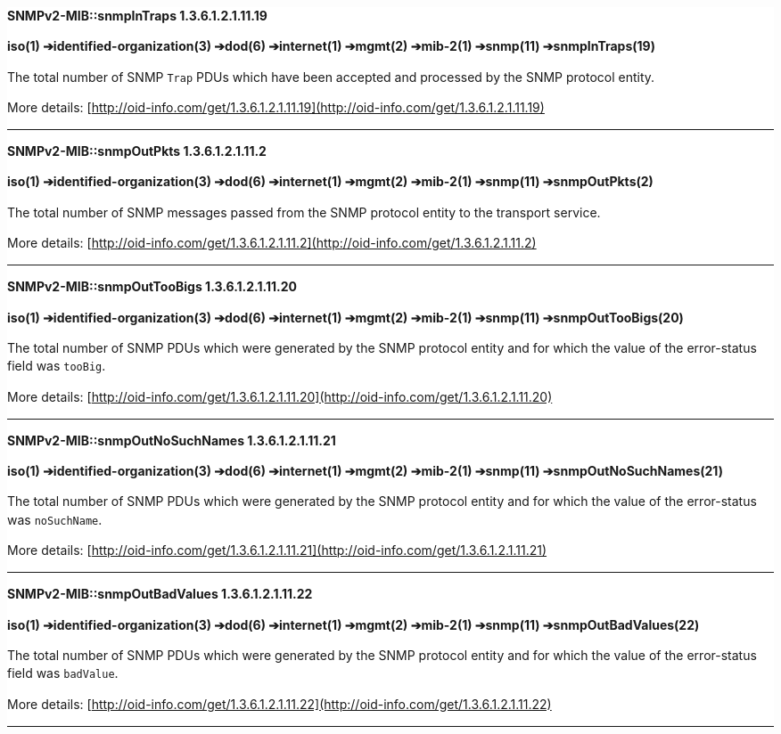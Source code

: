 
**SNMPv2-MIB::snmpInTraps 1.3.6.1.2.1.11.19**

**iso(1) ➔identified-organization(3) ➔dod(6) ➔internet(1) ➔mgmt(2) ➔mib-2(1) ➔snmp(11) ➔snmpInTraps(19)**

The total number of SNMP `Trap` PDUs which have been accepted and processed by the SNMP protocol entity.

More details: [http://oid-info.com/get/1.3.6.1.2.1.11.19](http://oid-info.com/get/1.3.6.1.2.1.11.19)

---

**SNMPv2-MIB::snmpOutPkts 1.3.6.1.2.1.11.2**

**iso(1) ➔identified-organization(3) ➔dod(6) ➔internet(1) ➔mgmt(2) ➔mib-2(1) ➔snmp(11) ➔snmpOutPkts(2)**

The total number of SNMP messages passed from the SNMP protocol entity to the transport service.

More details: [http://oid-info.com/get/1.3.6.1.2.1.11.2](http://oid-info.com/get/1.3.6.1.2.1.11.2)

---

**SNMPv2-MIB::snmpOutTooBigs 1.3.6.1.2.1.11.20**

**iso(1) ➔identified-organization(3) ➔dod(6) ➔internet(1) ➔mgmt(2) ➔mib-2(1) ➔snmp(11) ➔snmpOutTooBigs(20)**

The total number of SNMP PDUs which were generated by the SNMP protocol entity and for which the value of the error-status field was `tooBig`.

More details: [http://oid-info.com/get/1.3.6.1.2.1.11.20](http://oid-info.com/get/1.3.6.1.2.1.11.20)

---

**SNMPv2-MIB::snmpOutNoSuchNames 1.3.6.1.2.1.11.21**

**iso(1) ➔identified-organization(3) ➔dod(6) ➔internet(1) ➔mgmt(2) ➔mib-2(1) ➔snmp(11) ➔snmpOutNoSuchNames(21)**

The total number of SNMP PDUs which were generated by the SNMP protocol entity and for which the value of the error-status was `noSuchName`.

More details: [http://oid-info.com/get/1.3.6.1.2.1.11.21](http://oid-info.com/get/1.3.6.1.2.1.11.21)

---

**SNMPv2-MIB::snmpOutBadValues 1.3.6.1.2.1.11.22**

**iso(1) ➔identified-organization(3) ➔dod(6) ➔internet(1) ➔mgmt(2) ➔mib-2(1) ➔snmp(11) ➔snmpOutBadValues(22)**

The total number of SNMP PDUs which were generated by the SNMP protocol entity and for which the value of the error-status field was `badValue`.

More details: [http://oid-info.com/get/1.3.6.1.2.1.11.22](http://oid-info.com/get/1.3.6.1.2.1.11.22)

---